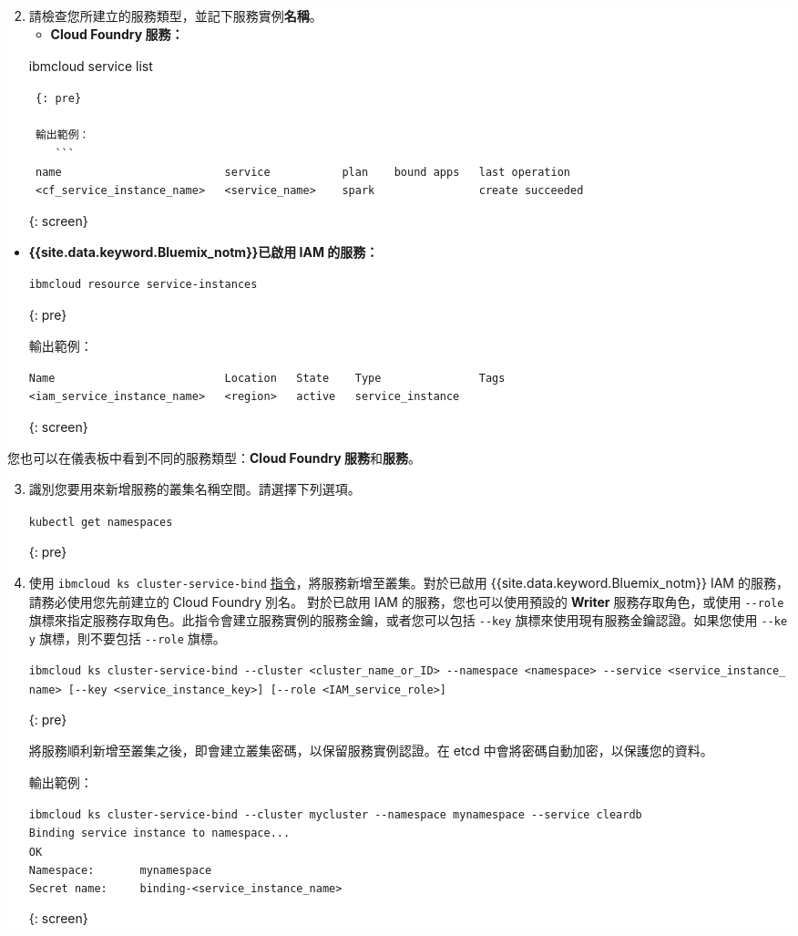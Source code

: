 2. 請檢查您所建立的服務類型，並記下服務實例**名稱**。
   - **Cloud Foundry 服務：**
     ```
    ibmcloud service list
    ```
     {: pre}

     輸出範例：
        ```
     name                         service           plan    bound apps   last operation
     <cf_service_instance_name>   <service_name>    spark                create succeeded
     ```
     {: screen}

  - **{{site.data.keyword.Bluemix_notm}}已啟用 IAM 的服務：**
     ```
    ibmcloud resource service-instances
    ```
     {: pre}

     輸出範例：
     ```
     Name                          Location   State    Type               Tags
     <iam_service_instance_name>   <region>   active   service_instance
     ```
     {: screen}

   您也可以在儀表板中看到不同的服務類型：**Cloud Foundry 服務**和**服務**。

3. 識別您要用來新增服務的叢集名稱空間。請選擇下列選項。
     ```
     kubectl get namespaces
     ```
     {: pre}

4.  使用 `ibmcloud ks cluster-service-bind` [指令](/docs/containers?topic=containers-cs_cli_reference#cs_cluster_service_bind)，將服務新增至叢集。對於已啟用 {{site.data.keyword.Bluemix_notm}} IAM 的服務，請務必使用您先前建立的 Cloud Foundry 別名。
    對於已啟用 IAM 的服務，您也可以使用預設的 **Writer** 服務存取角色，或使用 `--role` 旗標來指定服務存取角色。此指令會建立服務實例的服務金鑰，或者您可以包括 `--key` 旗標來使用現有服務金鑰認證。如果您使用 `--key` 旗標，則不要包括 `--role` 旗標。
    ```
    ibmcloud ks cluster-service-bind --cluster <cluster_name_or_ID> --namespace <namespace> --service <service_instance_name> [--key <service_instance_key>] [--role <IAM_service_role>]
    ```
    {: pre}

    將服務順利新增至叢集之後，即會建立叢集密碼，以保留服務實例認證。在 etcd 中會將密碼自動加密，以保護您的資料。

    輸出範例：
    ```
    ibmcloud ks cluster-service-bind --cluster mycluster --namespace mynamespace --service cleardb
    Binding service instance to namespace...
    OK
    Namespace:	     mynamespace
    Secret name:     binding-<service_instance_name>
    ```
    {: screen}
